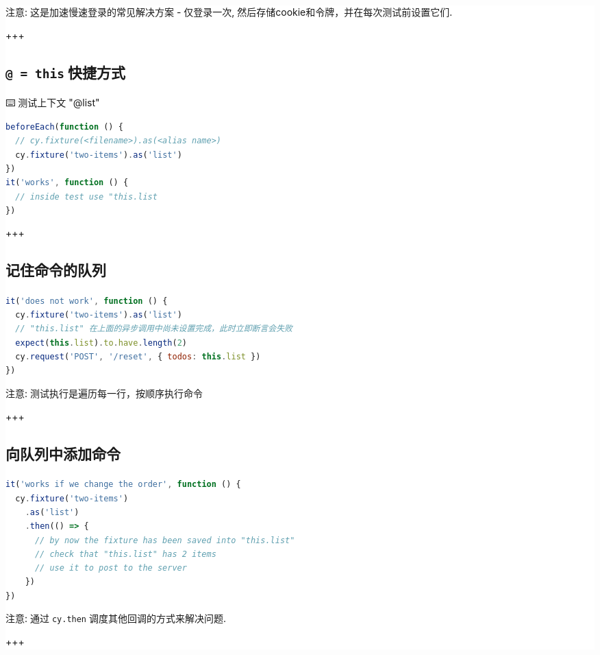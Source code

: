 注意:
这是加速慢速登录的常见解决方案 - 仅登录一次, 然后存储cookie和令牌，并在每次测试前设置它们.

+++

## `@ = this` 快捷方式

⌨️ 测试上下文 "@list"

```js
beforeEach(function () {
  // cy.fixture(<filename>).as(<alias name>)
  cy.fixture('two-items').as('list')
})
it('works', function () {
  // inside test use "this.list
})
```

+++

## 记住命令的队列

```js
it('does not work', function () {
  cy.fixture('two-items').as('list')
  // "this.list" 在上面的异步调用中尚未设置完成，此时立即断言会失败
  expect(this.list).to.have.length(2)
  cy.request('POST', '/reset', { todos: this.list })
})
```

注意:
测试执行是遍历每一行，按顺序执行命令

+++

## 向队列中添加命令

```js
it('works if we change the order', function () {
  cy.fixture('two-items')
    .as('list')
    .then(() => {
      // by now the fixture has been saved into "this.list"
      // check that "this.list" has 2 items
      // use it to post to the server
    })
})
```

注意:
通过 `cy.then` 调度其他回调的方式来解决问题.

+++
